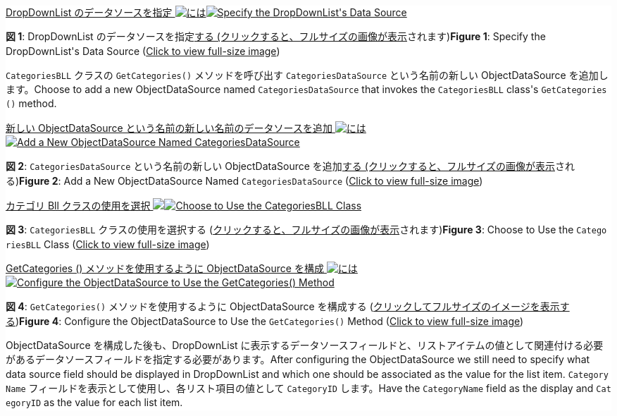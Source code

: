 <span data-ttu-id="aa5ee-123">[DropDownList のデータソースを指定 ![には](master-detail-filtering-with-a-dropdownlist-cs/_static/image2.png)](master-detail-filtering-with-a-dropdownlist-cs/_static/image1.png)</span><span class="sxs-lookup"><span data-stu-id="aa5ee-123">[![Specify the DropDownList's Data Source](master-detail-filtering-with-a-dropdownlist-cs/_static/image2.png)](master-detail-filtering-with-a-dropdownlist-cs/_static/image1.png)</span></span>

<span data-ttu-id="aa5ee-124">**図 1**: DropDownList のデータソースを指定[する (クリックすると、フルサイズの画像が表示](master-detail-filtering-with-a-dropdownlist-cs/_static/image3.png)されます)</span><span class="sxs-lookup"><span data-stu-id="aa5ee-124">**Figure 1**: Specify the DropDownList's Data Source ([Click to view full-size image](master-detail-filtering-with-a-dropdownlist-cs/_static/image3.png))</span></span>

<span data-ttu-id="aa5ee-125">`CategoriesBLL` クラスの `GetCategories()` メソッドを呼び出す `CategoriesDataSource` という名前の新しい ObjectDataSource を追加します。</span><span class="sxs-lookup"><span data-stu-id="aa5ee-125">Choose to add a new ObjectDataSource named `CategoriesDataSource` that invokes the `CategoriesBLL` class's `GetCategories()` method.</span></span>

<span data-ttu-id="aa5ee-126">[新しい ObjectDataSource という名前の新しい名前のデータソースを追加 ![には](master-detail-filtering-with-a-dropdownlist-cs/_static/image5.png)](master-detail-filtering-with-a-dropdownlist-cs/_static/image4.png)</span><span class="sxs-lookup"><span data-stu-id="aa5ee-126">[![Add a New ObjectDataSource Named CategoriesDataSource](master-detail-filtering-with-a-dropdownlist-cs/_static/image5.png)](master-detail-filtering-with-a-dropdownlist-cs/_static/image4.png)</span></span>

<span data-ttu-id="aa5ee-127">**図 2**: `CategoriesDataSource` という名前の新しい ObjectDataSource を追加[する (クリックすると、フルサイズの画像が表示](master-detail-filtering-with-a-dropdownlist-cs/_static/image6.png)される)</span><span class="sxs-lookup"><span data-stu-id="aa5ee-127">**Figure 2**: Add a New ObjectDataSource Named `CategoriesDataSource` ([Click to view full-size image](master-detail-filtering-with-a-dropdownlist-cs/_static/image6.png))</span></span>

<span data-ttu-id="aa5ee-128">[カテゴリ Bll クラスの使用を選択 ![](master-detail-filtering-with-a-dropdownlist-cs/_static/image8.png)](master-detail-filtering-with-a-dropdownlist-cs/_static/image7.png)</span><span class="sxs-lookup"><span data-stu-id="aa5ee-128">[![Choose to Use the CategoriesBLL Class](master-detail-filtering-with-a-dropdownlist-cs/_static/image8.png)](master-detail-filtering-with-a-dropdownlist-cs/_static/image7.png)</span></span>

<span data-ttu-id="aa5ee-129">**図 3**: `CategoriesBLL` クラスの使用を選択する ([クリックすると、フルサイズの画像が表示](master-detail-filtering-with-a-dropdownlist-cs/_static/image9.png)されます)</span><span class="sxs-lookup"><span data-stu-id="aa5ee-129">**Figure 3**: Choose to Use the `CategoriesBLL` Class ([Click to view full-size image](master-detail-filtering-with-a-dropdownlist-cs/_static/image9.png))</span></span>

<span data-ttu-id="aa5ee-130">[GetCategories () メソッドを使用するように ObjectDataSource を構成 ![には](master-detail-filtering-with-a-dropdownlist-cs/_static/image11.png)](master-detail-filtering-with-a-dropdownlist-cs/_static/image10.png)</span><span class="sxs-lookup"><span data-stu-id="aa5ee-130">[![Configure the ObjectDataSource to Use the GetCategories() Method](master-detail-filtering-with-a-dropdownlist-cs/_static/image11.png)](master-detail-filtering-with-a-dropdownlist-cs/_static/image10.png)</span></span>

<span data-ttu-id="aa5ee-131">**図 4**: `GetCategories()` メソッドを使用するように ObjectDataSource を構成する ([クリックしてフルサイズのイメージを表示する](master-detail-filtering-with-a-dropdownlist-cs/_static/image12.png))</span><span class="sxs-lookup"><span data-stu-id="aa5ee-131">**Figure 4**: Configure the ObjectDataSource to Use the `GetCategories()` Method ([Click to view full-size image](master-detail-filtering-with-a-dropdownlist-cs/_static/image12.png))</span></span>

<span data-ttu-id="aa5ee-132">ObjectDataSource を構成した後も、DropDownList に表示するデータソースフィールドと、リストアイテムの値として関連付ける必要があるデータソースフィールドを指定する必要があります。</span><span class="sxs-lookup"><span data-stu-id="aa5ee-132">After configuring the ObjectDataSource we still need to specify what data source field should be displayed in DropDownList and which one should be associated as the value for the list item.</span></span> <span data-ttu-id="aa5ee-133">`CategoryName` フィールドを表示として使用し、各リスト項目の値として `CategoryID` します。</span><span class="sxs-lookup"><span data-stu-id="aa5ee-133">Have the `CategoryName` field as the display and `CategoryID` as the value for each list item.</span></span>

